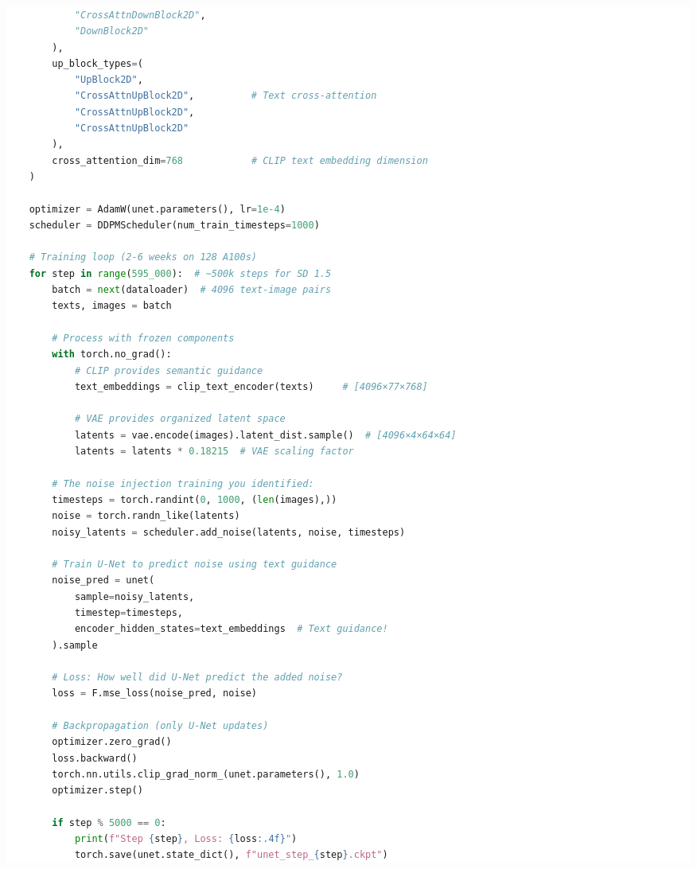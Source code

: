 ```python
            "CrossAttnDownBlock2D",
            "DownBlock2D"
        ),
        up_block_types=(
            "UpBlock2D",
            "CrossAttnUpBlock2D",          # Text cross-attention
            "CrossAttnUpBlock2D",
            "CrossAttnUpBlock2D"
        ),
        cross_attention_dim=768            # CLIP text embedding dimension
    )
    
    optimizer = AdamW(unet.parameters(), lr=1e-4)
    scheduler = DDPMScheduler(num_train_timesteps=1000)
    
    # Training loop (2-6 weeks on 128 A100s)
    for step in range(595_000):  # ~500k steps for SD 1.5
        batch = next(dataloader)  # 4096 text-image pairs
        texts, images = batch
        
        # Process with frozen components
        with torch.no_grad():
            # CLIP provides semantic guidance
            text_embeddings = clip_text_encoder(texts)     # [4096×77×768]
            
            # VAE provides organized latent space
            latents = vae.encode(images).latent_dist.sample()  # [4096×4×64×64]
            latents = latents * 0.18215  # VAE scaling factor
        
        # The noise injection training you identified:
        timesteps = torch.randint(0, 1000, (len(images),))
        noise = torch.randn_like(latents)
        noisy_latents = scheduler.add_noise(latents, noise, timesteps)
        
        # Train U-Net to predict noise using text guidance
        noise_pred = unet(
            sample=noisy_latents,
            timestep=timesteps,
            encoder_hidden_states=text_embeddings  # Text guidance!
        ).sample
        
        # Loss: How well did U-Net predict the added noise?
        loss = F.mse_loss(noise_pred, noise)
        
        # Backpropagation (only U-Net updates)
        optimizer.zero_grad()
        loss.backward()
        torch.nn.utils.clip_grad_norm_(unet.parameters(), 1.0)
        optimizer.step()
        
        if step % 5000 == 0:
            print(f"Step {step}, Loss: {loss:.4f}")
            torch.save(unet.state_dict(), f"unet_step_{step}.ckpt")
```
